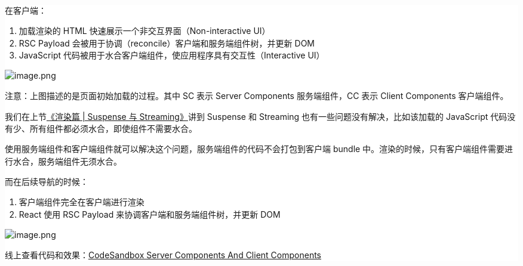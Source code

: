 在客户端：

1.  加载渲染的 HTML 快速展示一个非交互界面（Non-interactive UI）
2.  RSC Payload 会被用于协调（reconcile）客户端和服务端组件树，并更新 DOM
3.  JavaScript 代码被用于水合客户端组件，使应用程序具有交互性（Interactive UI）

![image.png](https://p3-juejin.byteimg.com/tos-cn-i-k3u1fbpfcp/e8e343dc5c2c455596a8c3bd00e569cf~tplv-k3u1fbpfcp-jj-mark:0:0:0:0:q75.image#?w=1570\&h=854\&s=820753\&e=png\&b=111415)

注意：上图描述的是页面初始加载的过程。其中 SC 表示 Server Components 服务端组件，CC 表示 Client Components 客户端组件。

我们在上节[《渲染篇 | Suspense 与 Streaming》](https://juejin.cn/book/7307859898316881957/section/7342436717142409242#heading-8)讲到 Suspense 和 Streaming 也有一些问题没有解决，比如该加载的 JavaScript 代码没有少、所有组件都必须水合，即使组件不需要水合。

使用服务端组件和客户端组件就可以解决这个问题，服务端组件的代码不会打包到客户端 bundle 中。渲染的时候，只有客户端组件需要进行水合，服务端组件无须水合。

而在后续导航的时候：

1.  客户端组件完全在客户端进行渲染
2.  React 使用 RSC Payload 来协调客户端和服务端组件树，并更新 DOM

![image.png](https://p3-juejin.byteimg.com/tos-cn-i-k3u1fbpfcp/65f99b5002114436b5b0d3250c270a71~tplv-k3u1fbpfcp-jj-mark:0:0:0:0:q75.image#?w=1586\&h=844\&s=758469\&e=png\&b=111415)

线上查看代码和效果：[CodeSandbox Server Components And Client Components](https://codesandbox.io/p/devbox/team-pm7qsz?layout=%257B%2522sidebarPanel%2522%253A%2522EXPLORER%2522%252C%2522rootPanelGroup%2522%253A%257B%2522direction%2522%253A%2522horizontal%2522%252C%2522contentType%2522%253A%2522UNKNOWN%2522%252C%2522type%2522%253A%2522PANEL_GROUP%2522%252C%2522id%2522%253A%2522ROOT_LAYOUT%2522%252C%2522panels%2522%253A%255B%257B%2522type%2522%253A%2522PANEL_GROUP%2522%252C%2522contentType%2522%253A%2522UNKNOWN%2522%252C%2522direction%2522%253A%2522vertical%2522%252C%2522id%2522%253A%2522cltfm0thd00073b6ihtzhdp7h%2522%252C%2522sizes%2522%253A%255B70%252C30%255D%252C%2522panels%2522%253A%255B%257B%2522type%2522%253A%2522PANEL_GROUP%2522%252C%2522contentType%2522%253A%2522EDITOR%2522%252C%2522direction%2522%253A%2522horizontal%2522%252C%2522id%2522%253A%2522EDITOR%2522%252C%2522panels%2522%253A%255B%257B%2522type%2522%253A%2522PANEL%2522%252C%2522contentType%2522%253A%2522EDITOR%2522%252C%2522id%2522%253A%2522cltfm0thd00023b6iy9zjtjt7%2522%257D%255D%257D%252C%257B%2522type%2522%253A%2522PANEL_GROUP%2522%252C%2522contentType%2522%253A%2522SHELLS%2522%252C%2522direction%2522%253A%2522horizontal%2522%252C%2522id%2522%253A%2522SHELLS%2522%252C%2522panels%2522%253A%255B%257B%2522type%2522%253A%2522PANEL%2522%252C%2522contentType%2522%253A%2522SHELLS%2522%252C%2522id%2522%253A%2522cltfm0thd00043b6iv1i7b4xt%2522%257D%255D%252C%2522sizes%2522%253A%255B100%255D%257D%255D%257D%252C%257B%2522type%2522%253A%2522PANEL_GROUP%2522%252C%2522contentType%2522%253A%2522DEVTOOLS%2522%252C%2522direction%2522%253A%2522vertical%2522%252C%2522id%2522%253A%2522DEVTOOLS%2522%252C%2522panels%2522%253A%255B%257B%2522type%2522%253A%2522PANEL%2522%252C%2522contentType%2522%253A%2522DEVTOOLS%2522%252C%2522id%2522%253A%2522cltfm0thd00063b6iygu09302%2522%257D%255D%252C%2522sizes%2522%253A%255B100%255D%257D%255D%252C%2522sizes%2522%253A%255B50%252C50%255D%257D%252C%2522tabbedPanels%2522%253A%257B%2522cltfm0thd00023b6iy9zjtjt7%2522%253A%257B%2522id%2522%253A%2522cltfm0thd00023b6iy9zjtjt7%2522%252C%2522tabs%2522%253A%255B%255D%257D%252C%2522cltfm0thd00063b6iygu09302%2522%253A%257B%2522tabs%2522%253A%255B%257B%2522id%2522%253A%2522cltfm0thd00053b6i9mstj5l7%2522%252C%2522mode%2522%253A%2522permanent%2522%252C%2522type%2522%253A%2522TASK_PORT%2522%252C%2522taskId%2522%253A%2522dev%2522%252C%2522port%2522%253A3000%252C%2522path%2522%253A%2522%252Fteam%2522%257D%255D%252C%2522id%2522%253A%2522cltfm0thd00063b6iygu09302%2522%252C%2522activeTabId%2522%253A%2522cltfm0thd00053b6i9mstj5l7%2522%257D%252C%2522cltfm0thd00043b6iv1i7b4xt%2522%253A%257B%2522tabs%2522%253A%255B%257B%2522id%2522%253A%2522cltfm0thd00033b6ii38rpxll%2522%252C%2522mode%2522%253A%2522permanent%2522%252C%2522type%2522%253A%2522TASK_LOG%2522%252C%2522taskId%2522%253A%2522dev%2522%257D%255D%252C%2522id%2522%253A%2522cltfm0thd00043b6iv1i7b4xt%2522%252C%2522activeTabId%2522%253A%2522cltfm0thd00033b6ii38rpxll%2522%257D%257D%252C%2522showDevtools%2522%253Atrue%252C%2522showShells%2522%253Atrue%252C%2522showSidebar%2522%253Atrue%252C%2522sidebarPanelSize%2522%253A15%257D)
